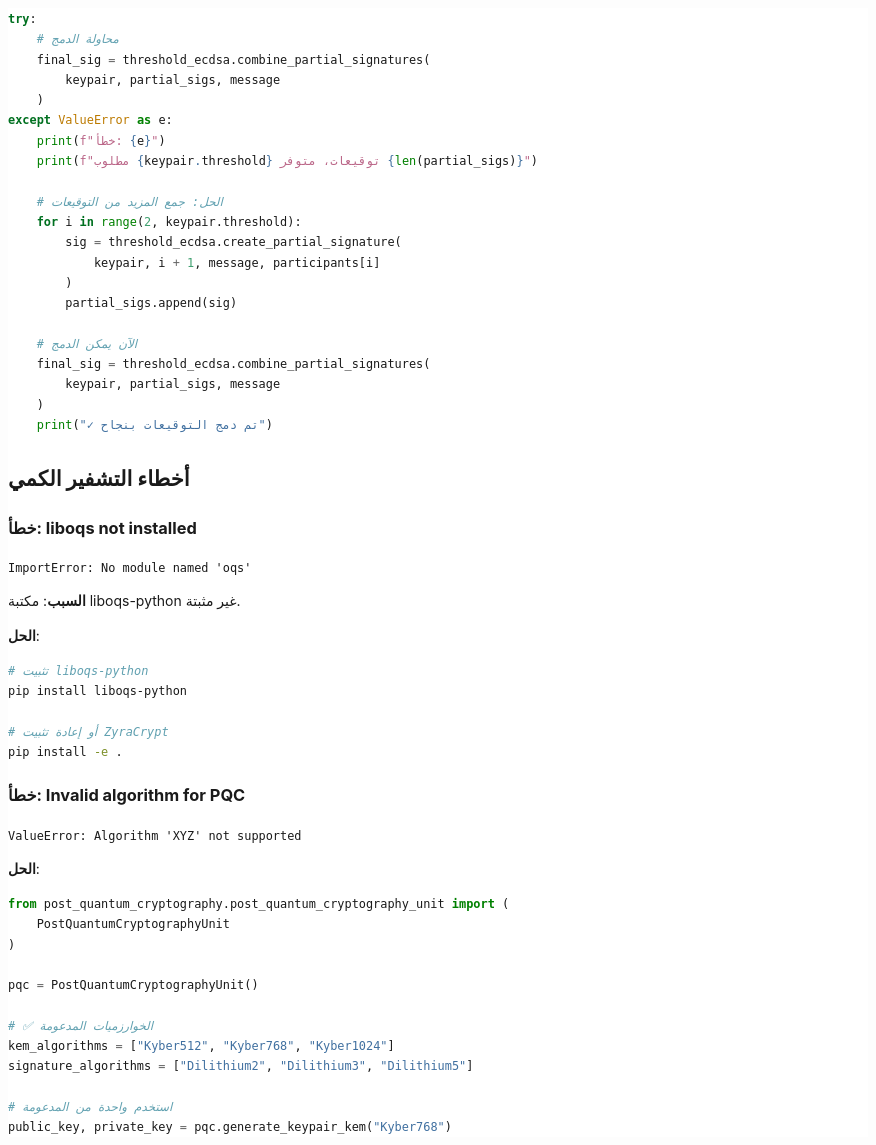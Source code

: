 ```python
try:
    # محاولة الدمج
    final_sig = threshold_ecdsa.combine_partial_signatures(
        keypair, partial_sigs, message
    )
except ValueError as e:
    print(f"خطأ: {e}")
    print(f"مطلوب {keypair.threshold} توقيعات، متوفر {len(partial_sigs)}")
    
    # الحل: جمع المزيد من التوقيعات
    for i in range(2, keypair.threshold):
        sig = threshold_ecdsa.create_partial_signature(
            keypair, i + 1, message, participants[i]
        )
        partial_sigs.append(sig)
    
    # الآن يمكن الدمج
    final_sig = threshold_ecdsa.combine_partial_signatures(
        keypair, partial_sigs, message
    )
    print("✓ تم دمج التوقيعات بنجاح")
```

## أخطاء التشفير الكمي

### خطأ: liboqs not installed

```
ImportError: No module named 'oqs'
```

**السبب**: مكتبة liboqs-python غير مثبتة.

**الحل**:

```bash
# تثبيت liboqs-python
pip install liboqs-python

# أو إعادة تثبيت ZyraCrypt
pip install -e .
```

### خطأ: Invalid algorithm for PQC

```
ValueError: Algorithm 'XYZ' not supported
```

**الحل**:

```python
from post_quantum_cryptography.post_quantum_cryptography_unit import (
    PostQuantumCryptographyUnit
)

pqc = PostQuantumCryptographyUnit()

# ✅ الخوارزميات المدعومة
kem_algorithms = ["Kyber512", "Kyber768", "Kyber1024"]
signature_algorithms = ["Dilithium2", "Dilithium3", "Dilithium5"]

# استخدم واحدة من المدعومة
public_key, private_key = pqc.generate_keypair_kem("Kyber768")
```
